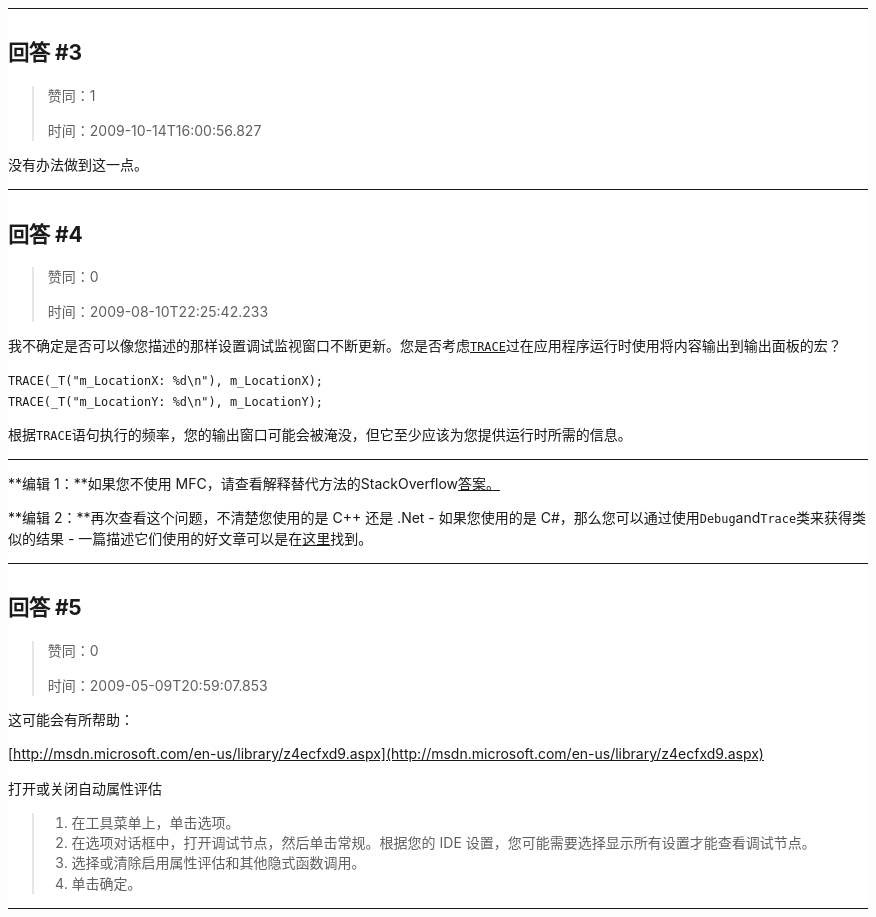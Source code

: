 * * *

## 回答 #3

> 赞同：1
> 
> 时间：2009-10-14T16:00:56.827

没有办法做到这一点。

* * *

## 回答 #4

> 赞同：0
> 
> 时间：2009-08-10T22:25:42.233

我不确定是否可以像您描述的那样设置调试监视窗口不断更新。您是否考虑[`TRACE`](http://msdn.microsoft.com/en-us/library/4wyz8787%28VS.80%29.aspx)过在应用程序运行时使用将内容输出到输出面板的宏？

```
TRACE(_T("m_LocationX: %d\n"), m_LocationX);
TRACE(_T("m_LocationY: %d\n"), m_LocationY); 
```

根据`TRACE`语句执行的频率，您的输出窗口可能会被淹没，但它至少应该为您提供运行时所需的信息。

* * *

**编辑 1：**如果您不使用 MFC，请查看解释替代方法的StackOverflow[答案。](https://stackoverflow.com/questions/494653/how-can-i-use-trace-macro-in-non-mfc-projects)

**编辑 2：**再次查看这个问题，不清楚您使用的是 C++ 还是 .Net - 如果您使用的是 C#，那么您可以通过使用`Debug`and`Trace`类来获得类似的结果 - 一篇描述它们使用的好文章可以是在[这里](http://support.microsoft.com/kb/815788)找到。

* * *

## 回答 #5

> 赞同：0
> 
> 时间：2009-05-09T20:59:07.853

这可能会有所帮助：

[http://msdn.microsoft.com/en-us/library/z4ecfxd9.aspx](http://msdn.microsoft.com/en-us/library/z4ecfxd9.aspx)

打开或关闭自动属性评估

> 1.  在工具菜单上，单击选项。
> 2.  在选项对话框中，打开调试节点，然后单击常规。根据您的 IDE 设置，您可能需要选择显示所有设置才能查看调试节点。
> 3.  选择或清除启用属性评估和其他隐式函数调用。
> 4.  单击确定。

* * *
